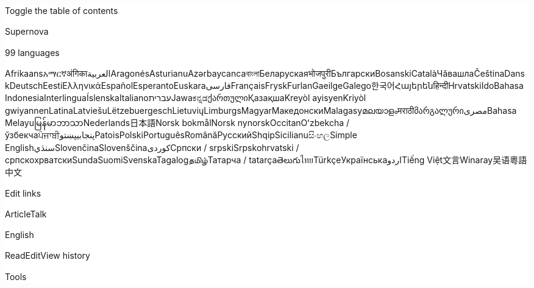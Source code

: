



Toggle the table of contents







Supernova



99 languages




AfrikaansአማርኛअंगिकाالعربيةAragonésAsturianuAzərbaycancaবাংলাБеларускаяभोजपुरीБългарскиBosanskiCatalàЧӑвашлаČeštinaDanskDeutschEestiΕλληνικάEspañolEsperantoEuskaraفارسیFrançaisFryskFurlanGaeilgeGalego한국어Հայերենहिन्दीHrvatskiIdoBahasa IndonesiaInterlinguaÍslenskaItalianoעבריתJawaಕನ್ನಡქართულიҚазақшаKreyòl ayisyenKriyòl gwiyannenLatinaLatviešuLëtzebuergeschLietuviųLimburgsMagyarМакедонскиMalagasyമലയാളംमराठीმარგალურიمصرىBahasa Melayuမြန်မာဘာသာNederlands日本語Norsk bokmålNorsk nynorskOccitanOʻzbekcha / ўзбекчаਪੰਜਾਬੀپنجابیپښتوPatoisPolskiPortuguêsRomânăРусскийShqipSicilianuසිංහලSimple EnglishسنڌيSlovenčinaSlovenščinaکوردیСрпски / srpskiSrpskohrvatski / српскохрватскиSundaSuomiSvenskaTagalogதமிழ்Татарча / tatarçaతెలుగుไทยTürkçeУкраїнськаاردوTiếng Việt文言Winaray吴语粵語中文

Edit links











ArticleTalk





English

















ReadEditView history







Tools



